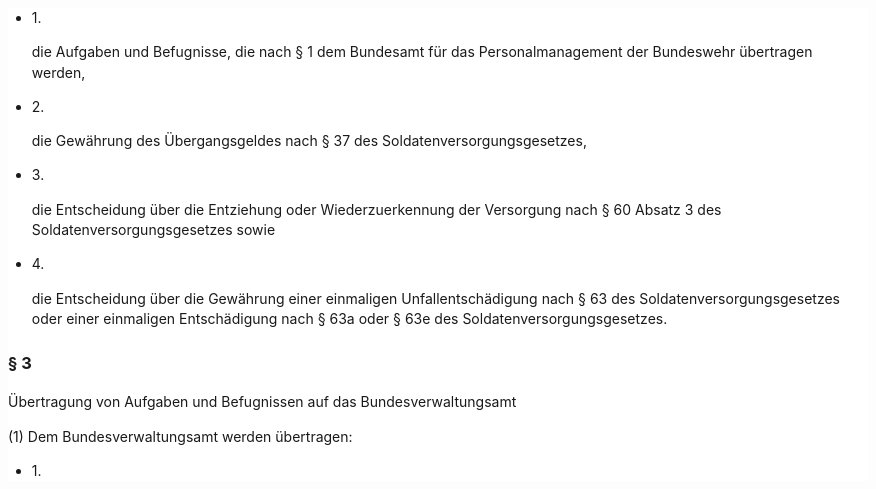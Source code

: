   - 1\.
    
    <div>
    
    die Aufgaben und Befugnisse, die nach § 1 dem Bundesamt für das
    Personalmanagement der Bundeswehr übertragen werden,
    
    </div>

  - 2\.
    
    <div>
    
    die Gewährung des Übergangsgeldes nach § 37 des
    Soldatenversorgungsgesetzes,
    
    </div>

  - 3\.
    
    <div>
    
    die Entscheidung über die Entziehung oder Wiederzuerkennung der
    Versorgung nach § 60 Absatz 3 des Soldatenversorgungsgesetzes sowie
    
    </div>

  - 4\.
    
    <div>
    
    die Entscheidung über die Gewährung einer einmaligen
    Unfallentschädigung nach § 63 des Soldatenversorgungsgesetzes oder
    einer einmaligen Entschädigung nach § 63a oder § 63e des
    Soldatenversorgungsgesetzes.
    
    </div>

</div>

</div>

</div>

</div>

<span id="BJNR462800021BJNE000400000.html"></span>

### § 3  
Übertragung von Aufgaben und Befugnissen auf das Bundesverwaltungsamt

<div>

<div class="jnhtml">

<div>

<div class="jurAbsatz">

(1) Dem Bundesverwaltungsamt werden übertragen:

  - 1\.
    